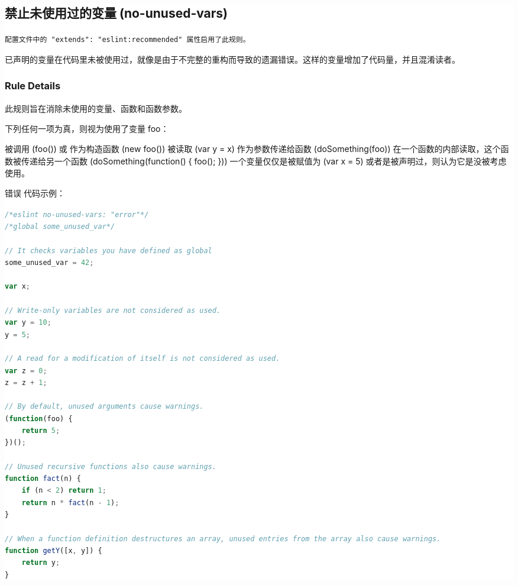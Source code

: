 ## 禁止未使用过的变量 (no-unused-vars)

```配置文件中的 "extends": "eslint:recommended" 属性启用了此规则。```

已声明的变量在代码里未被使用过，就像是由于不完整的重构而导致的遗漏错误。这样的变量增加了代码量，并且混淆读者。

### Rule Details
此规则旨在消除未使用的变量、函数和函数参数。

下列任何一项为真，则视为使用了变量 foo：

被调用 (foo()) 或 作为构造函数 (new foo())
被读取 (var y = x)
作为参数传递给函数 (doSomething(foo))
在一个函数的内部读取，这个函数被传递给另一个函数 (doSomething(function() { foo(); }))
一个变量仅仅是被赋值为 (var x = 5) 或者是被声明过，则认为它是没被考虑使用。

错误 代码示例：
```js
/*eslint no-unused-vars: "error"*/
/*global some_unused_var*/

// It checks variables you have defined as global
some_unused_var = 42;

var x;

// Write-only variables are not considered as used.
var y = 10;
y = 5;

// A read for a modification of itself is not considered as used.
var z = 0;
z = z + 1;

// By default, unused arguments cause warnings.
(function(foo) {
    return 5;
})();

// Unused recursive functions also cause warnings.
function fact(n) {
    if (n < 2) return 1;
    return n * fact(n - 1);
}

// When a function definition destructures an array, unused entries from the array also cause warnings.
function getY([x, y]) {
    return y;
}
```
